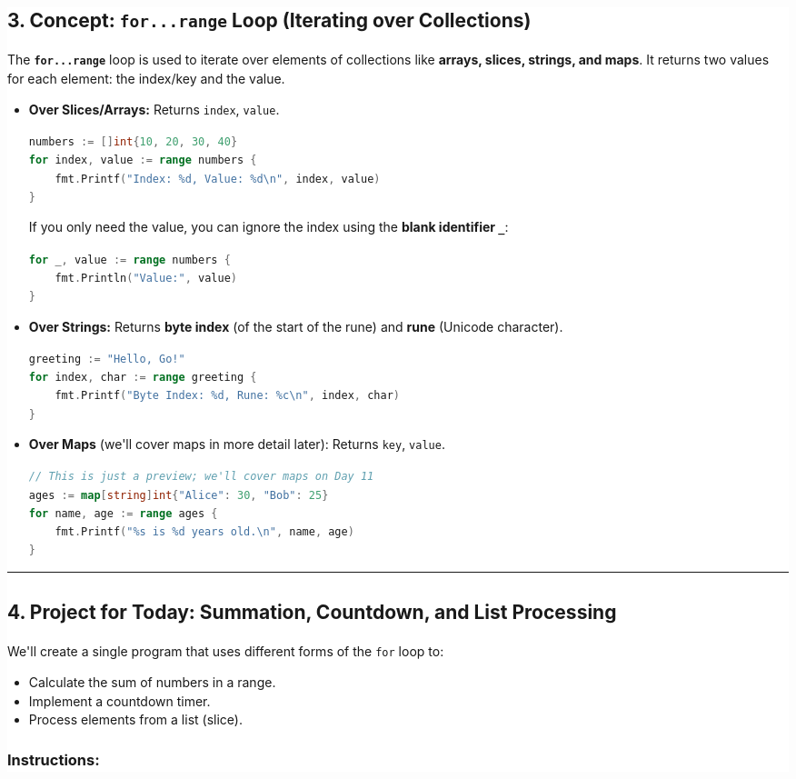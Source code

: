 
## 3. Concept: `for...range` Loop (Iterating over Collections)

The **`for...range`** loop is used to iterate over elements of collections like **arrays, slices, strings, and maps**. It returns two values for each element: the index/key and the value.

- **Over Slices/Arrays:** Returns `index`, `value`.

  ```go
  numbers := []int{10, 20, 30, 40}
  for index, value := range numbers {
      fmt.Printf("Index: %d, Value: %d\n", index, value)
  }
  ```

  If you only need the value, you can ignore the index using the **blank identifier `_`**:

  ```go
  for _, value := range numbers {
      fmt.Println("Value:", value)
  }
  ```

- **Over Strings:** Returns **byte index** (of the start of the rune) and **rune** (Unicode character).

  ```go
  greeting := "Hello, Go!"
  for index, char := range greeting {
      fmt.Printf("Byte Index: %d, Rune: %c\n", index, char)
  }
  ```

- **Over Maps** (we'll cover maps in more detail later): Returns `key`, `value`.
  ```go
  // This is just a preview; we'll cover maps on Day 11
  ages := map[string]int{"Alice": 30, "Bob": 25}
  for name, age := range ages {
      fmt.Printf("%s is %d years old.\n", name, age)
  }
  ```

---

## 4. Project for Today: Summation, Countdown, and List Processing

We'll create a single program that uses different forms of the `for` loop to:

- Calculate the sum of numbers in a range.
- Implement a countdown timer.
- Process elements from a list (slice).

### Instructions:
